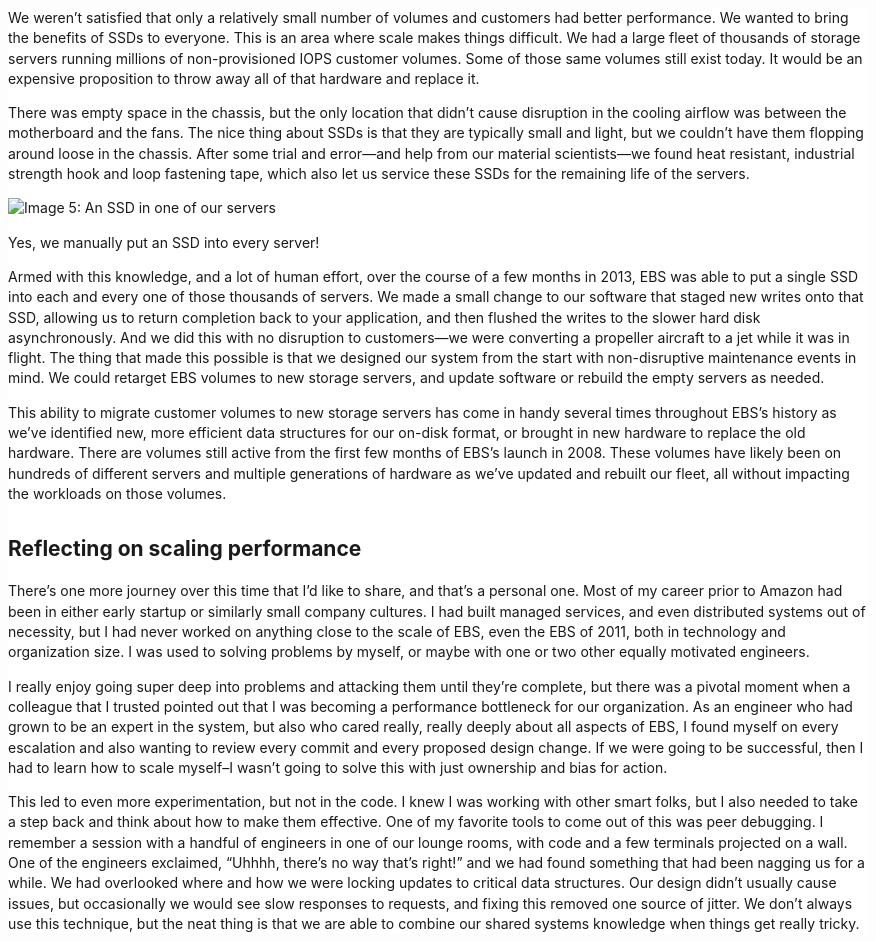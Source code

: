 We weren’t satisfied that only a relatively small number of volumes and customers had better performance. We wanted to bring the benefits of SSDs to everyone. This is an area where scale makes things difficult. We had a large fleet of thousands of storage servers running millions of non-provisioned IOPS customer volumes. Some of those same volumes still exist today. It would be an expensive proposition to throw away all of that hardware and replace it.

There was empty space in the chassis, but the only location that didn’t cause disruption in the cooling airflow was between the motherboard and the fans. The nice thing about SSDs is that they are typically small and light, but we couldn’t have them flopping around loose in the chassis. After some trial and error—and help from our material scientists—we found heat resistant, industrial strength hook and loop fastening tape, which also let us service these SSDs for the remaining life of the servers.

![Image 5: An SSD in one of our servers](https://www.allthingsdistributed.com/images/mo-manual-ssd.png)

Yes, we manually put an SSD into every server!

Armed with this knowledge, and a lot of human effort, over the course of a few months in 2013, EBS was able to put a single SSD into each and every one of those thousands of servers. We made a small change to our software that staged new writes onto that SSD, allowing us to return completion back to your application, and then flushed the writes to the slower hard disk asynchronously. And we did this with no disruption to customers—we were converting a propeller aircraft to a jet while it was in flight. The thing that made this possible is that we designed our system from the start with non-disruptive maintenance events in mind. We could retarget EBS volumes to new storage servers, and update software or rebuild the empty servers as needed.

This ability to migrate customer volumes to new storage servers has come in handy several times throughout EBS’s history as we’ve identified new, more efficient data structures for our on-disk format, or brought in new hardware to replace the old hardware. There are volumes still active from the first few months of EBS’s launch in 2008. These volumes have likely been on hundreds of different servers and multiple generations of hardware as we’ve updated and rebuilt our fleet, all without impacting the workloads on those volumes.

Reflecting on scaling performance[](https://www.allthingsdistributed.com/2024/08/continuous-reinvention-a-brief-history-of-block-storage-at-aws.html#reflecting-on-scaling-performance)
---------------------------------------------------------------------------------------------------------------------------------------------------------------------------------------

There’s one more journey over this time that I’d like to share, and that’s a personal one. Most of my career prior to Amazon had been in either early startup or similarly small company cultures. I had built managed services, and even distributed systems out of necessity, but I had never worked on anything close to the scale of EBS, even the EBS of 2011, both in technology and organization size. I was used to solving problems by myself, or maybe with one or two other equally motivated engineers.

I really enjoy going super deep into problems and attacking them until they’re complete, but there was a pivotal moment when a colleague that I trusted pointed out that I was becoming a performance bottleneck for our organization. As an engineer who had grown to be an expert in the system, but also who cared really, really deeply about all aspects of EBS, I found myself on every escalation and also wanting to review every commit and every proposed design change. If we were going to be successful, then I had to learn how to scale myself–I wasn’t going to solve this with just ownership and bias for action.

This led to even more experimentation, but not in the code. I knew I was working with other smart folks, but I also needed to take a step back and think about how to make them effective. One of my favorite tools to come out of this was peer debugging. I remember a session with a handful of engineers in one of our lounge rooms, with code and a few terminals projected on a wall. One of the engineers exclaimed, “Uhhhh, there’s no way that’s right!” and we had found something that had been nagging us for a while. We had overlooked where and how we were locking updates to critical data structures. Our design didn’t usually cause issues, but occasionally we would see slow responses to requests, and fixing this removed one source of jitter. We don’t always use this technique, but the neat thing is that we are able to combine our shared systems knowledge when things get really tricky.
